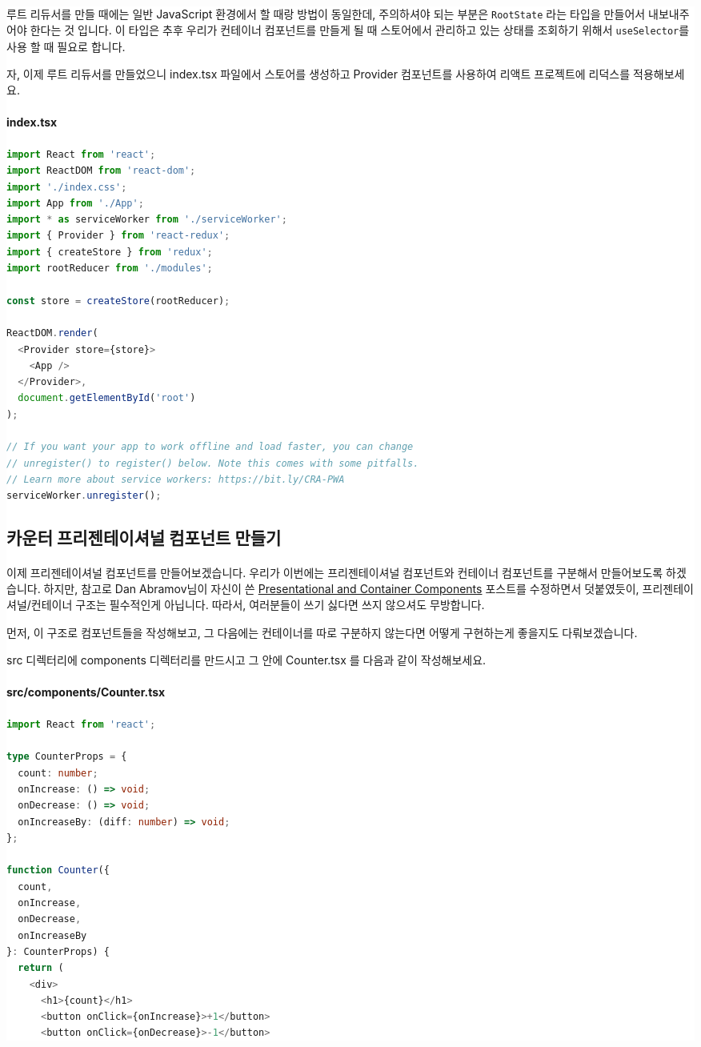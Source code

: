 루트 리듀서를 만들 때에는 일반 JavaScript 환경에서 할 때랑 방법이 동일한데, 주의하셔야 되는 부분은 `RootState` 라는 타입을 만들어서 내보내주어야 한다는 것 입니다. 이 타입은 추후 우리가 컨테이너 컴포넌트를 만들게 될 때 스토어에서 관리하고 있는 상태를 조회하기 위해서 `useSelector`를 사용 할 때 필요로 합니다.

자, 이제 루트 리듀서를 만들었으니 index.tsx 파일에서 스토어를 생성하고 Provider 컴포넌트를 사용하여 리액트 프로젝트에 리덕스를 적용해보세요.

#### index.tsx

```javascript
import React from 'react';
import ReactDOM from 'react-dom';
import './index.css';
import App from './App';
import * as serviceWorker from './serviceWorker';
import { Provider } from 'react-redux';
import { createStore } from 'redux';
import rootReducer from './modules';

const store = createStore(rootReducer);

ReactDOM.render(
  <Provider store={store}>
    <App />
  </Provider>,
  document.getElementById('root')
);

// If you want your app to work offline and load faster, you can change
// unregister() to register() below. Note this comes with some pitfalls.
// Learn more about service workers: https://bit.ly/CRA-PWA
serviceWorker.unregister();
```

## 카운터 프리젠테이셔널 컴포넌트 만들기

이제 프리젠테이셔널 컴포넌트를 만들어보겠습니다. 우리가 이번에는 프리젠테이셔널 컴포넌트와 컨테이너 컴포넌트를 구분해서 만들어보도록 하겠습니다. 하지만, 참고로 Dan Abramov님이 자신이 쓴 [Presentational and Container Components](https://medium.com/@dan_abramov/smart-and-dumb-components-7ca2f9a7c7d0) 포스트를 수정하면서 덧붙였듯이, 프리젠테이셔널/컨테이너 구조는 필수적인게 아닙니다. 따라서, 여러분들이 쓰기 싫다면 쓰지 않으셔도 무방합니다.

먼저, 이 구조로 컴포넌트들을 작성해보고, 그 다음에는 컨테이너를 따로 구분하지 않는다면 어떻게 구현하는게 좋을지도 다뤄보겠습니다.

src 디렉터리에 components 디렉터리를 만드시고 그 안에 Counter.tsx 를 다음과 같이 작성해보세요.

#### src/components/Counter.tsx

```typescript
import React from 'react';

type CounterProps = {
  count: number;
  onIncrease: () => void;
  onDecrease: () => void;
  onIncreaseBy: (diff: number) => void;
};

function Counter({
  count,
  onIncrease,
  onDecrease,
  onIncreaseBy
}: CounterProps) {
  return (
    <div>
      <h1>{count}</h1>
      <button onClick={onIncrease}>+1</button>
      <button onClick={onDecrease}>-1</button>
```